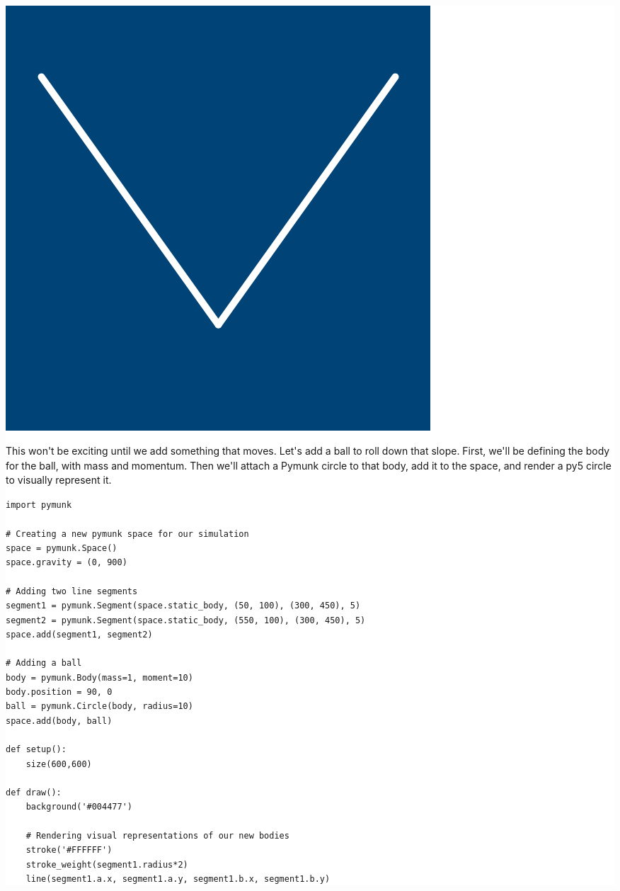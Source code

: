 <img src="images/physics/valley.png">

This won't be exciting until we add something that moves. Let's add a ball to roll down that slope. First, we'll be defining the body for the ball, with mass and momentum. Then we'll attach a Pymunk circle to that body, add it to the space, and render a py5 circle to visually represent it.


```{code-cell} ipython3
import pymunk

# Creating a new pymunk space for our simulation
space = pymunk.Space()
space.gravity = (0, 900)

# Adding two line segments 
segment1 = pymunk.Segment(space.static_body, (50, 100), (300, 450), 5)
segment2 = pymunk.Segment(space.static_body, (550, 100), (300, 450), 5)
space.add(segment1, segment2)

# Adding a ball
body = pymunk.Body(mass=1, moment=10)
body.position = 90, 0
ball = pymunk.Circle(body, radius=10)
space.add(body, ball)

def setup():
    size(600,600)

def draw():
    background('#004477')
    
    # Rendering visual representations of our new bodies
    stroke('#FFFFFF')
    stroke_weight(segment1.radius*2)
    line(segment1.a.x, segment1.a.y, segment1.b.x, segment1.b.y)
```